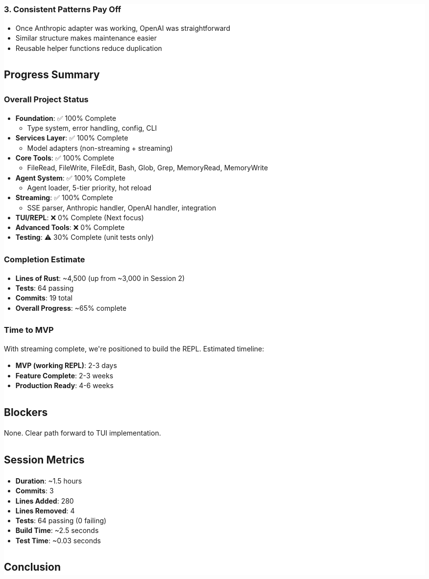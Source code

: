 ### 3. Consistent Patterns Pay Off
- Once Anthropic adapter was working, OpenAI was straightforward
- Similar structure makes maintenance easier
- Reusable helper functions reduce duplication

## Progress Summary

### Overall Project Status
- **Foundation**: ✅ 100% Complete
  - Type system, error handling, config, CLI
- **Services Layer**: ✅ 100% Complete
  - Model adapters (non-streaming + streaming)
- **Core Tools**: ✅ 100% Complete
  - FileRead, FileWrite, FileEdit, Bash, Glob, Grep, MemoryRead, MemoryWrite
- **Agent System**: ✅ 100% Complete
  - Agent loader, 5-tier priority, hot reload
- **Streaming**: ✅ 100% Complete
  - SSE parser, Anthropic handler, OpenAI handler, integration
- **TUI/REPL**: ❌ 0% Complete (Next focus)
- **Advanced Tools**: ❌ 0% Complete
- **Testing**: ⚠️ 30% Complete (unit tests only)

### Completion Estimate
- **Lines of Rust**: ~4,500 (up from ~3,000 in Session 2)
- **Tests**: 64 passing
- **Commits**: 19 total
- **Overall Progress**: ~65% complete

### Time to MVP
With streaming complete, we're positioned to build the REPL. Estimated timeline:
- **MVP (working REPL)**: 2-3 days
- **Feature Complete**: 2-3 weeks
- **Production Ready**: 4-6 weeks

## Blockers

None. Clear path forward to TUI implementation.

## Session Metrics

- **Duration**: ~1.5 hours
- **Commits**: 3
- **Lines Added**: 280
- **Lines Removed**: 4
- **Tests**: 64 passing (0 failing)
- **Build Time**: ~2.5 seconds
- **Test Time**: ~0.03 seconds

## Conclusion
